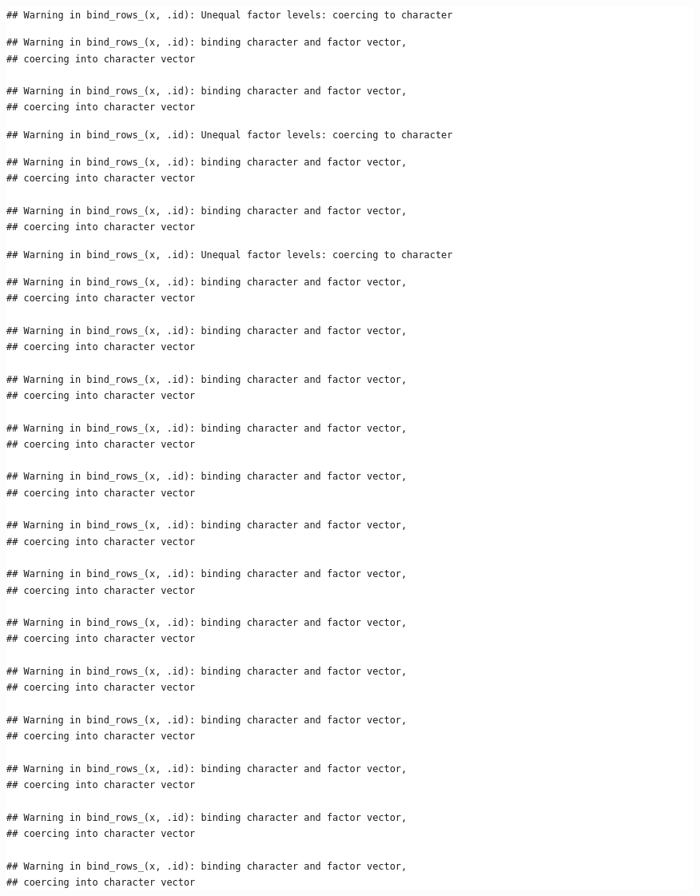 ```
## Warning in bind_rows_(x, .id): Unequal factor levels: coercing to character
```

```
## Warning in bind_rows_(x, .id): binding character and factor vector,
## coercing into character vector

## Warning in bind_rows_(x, .id): binding character and factor vector,
## coercing into character vector
```

```
## Warning in bind_rows_(x, .id): Unequal factor levels: coercing to character
```

```
## Warning in bind_rows_(x, .id): binding character and factor vector,
## coercing into character vector

## Warning in bind_rows_(x, .id): binding character and factor vector,
## coercing into character vector
```

```
## Warning in bind_rows_(x, .id): Unequal factor levels: coercing to character
```

```
## Warning in bind_rows_(x, .id): binding character and factor vector,
## coercing into character vector

## Warning in bind_rows_(x, .id): binding character and factor vector,
## coercing into character vector

## Warning in bind_rows_(x, .id): binding character and factor vector,
## coercing into character vector

## Warning in bind_rows_(x, .id): binding character and factor vector,
## coercing into character vector

## Warning in bind_rows_(x, .id): binding character and factor vector,
## coercing into character vector

## Warning in bind_rows_(x, .id): binding character and factor vector,
## coercing into character vector

## Warning in bind_rows_(x, .id): binding character and factor vector,
## coercing into character vector

## Warning in bind_rows_(x, .id): binding character and factor vector,
## coercing into character vector

## Warning in bind_rows_(x, .id): binding character and factor vector,
## coercing into character vector

## Warning in bind_rows_(x, .id): binding character and factor vector,
## coercing into character vector

## Warning in bind_rows_(x, .id): binding character and factor vector,
## coercing into character vector

## Warning in bind_rows_(x, .id): binding character and factor vector,
## coercing into character vector

## Warning in bind_rows_(x, .id): binding character and factor vector,
## coercing into character vector

```